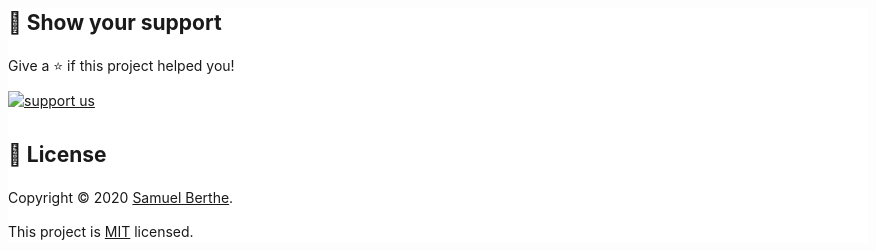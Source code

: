 ## 💫 Show your support

Give a ⭐️ if this project helped you!

[![support us](https://c5.patreon.com/external/logo/become_a_patron_button.png)](https://www.patreon.com/samber)

## 📝 License

Copyright © 2020 [Samuel Berthe](https://github.com/samber).

This project is [MIT](./LICENSE) licensed.
